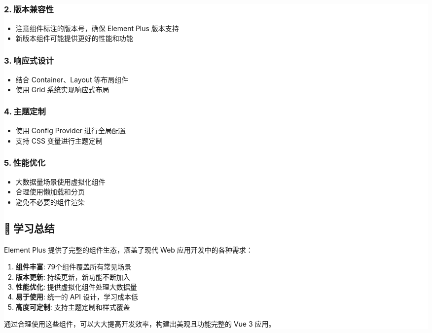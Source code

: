 ### 2. 版本兼容性
- 注意组件标注的版本号，确保 Element Plus 版本支持
- 新版本组件可能提供更好的性能和功能

### 3. 响应式设计
- 结合 Container、Layout 等布局组件
- 使用 Grid 系统实现响应式布局

### 4. 主题定制
- 使用 Config Provider 进行全局配置
- 支持 CSS 变量进行主题定制

### 5. 性能优化
- 大数据量场景使用虚拟化组件
- 合理使用懒加载和分页
- 避免不必要的组件渲染

## 📝 学习总结

Element Plus 提供了完整的组件生态，涵盖了现代 Web 应用开发中的各种需求：

1. **组件丰富**: 79个组件覆盖所有常见场景
2. **版本更新**: 持续更新，新功能不断加入
3. **性能优化**: 提供虚拟化组件处理大数据量
4. **易于使用**: 统一的 API 设计，学习成本低
5. **高度可定制**: 支持主题定制和样式覆盖

通过合理使用这些组件，可以大大提高开发效率，构建出美观且功能完整的 Vue 3 应用。
